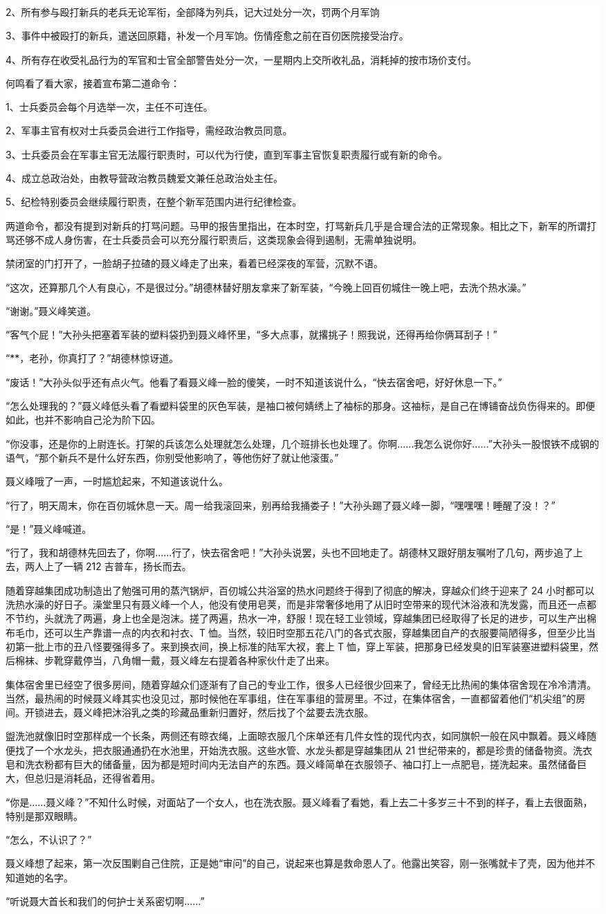 2、所有参与殴打新兵的老兵无论军衔，全部降为列兵，记大过处分一次，罚两个月军饷

3、事件中被殴打的新兵，遣送回原籍，补发一个月军饷。伤情痊愈之前在百仞医院接受治疗。

4、所有存在收受礼品行为的军官和士官全部警告处分一次，一星期内上交所收礼品，消耗掉的按市场价支付。

何鸣看了看大家，接着宣布第二道命令：

1、士兵委员会每个月选举一次，主任不可连任。

2、军事主官有权对士兵委员会进行工作指导，需经政治教员同意。

3、士兵委员会在军事主官无法履行职责时，可以代为行使，直到军事主官恢复职责履行或有新的命令。

4、成立总政治处，由教导营政治教员魏爱文兼任总政治处主任。

5、纪检特别委员会继续履行职责，在整个新军范围内进行纪律检查。

两道命令，都没有提到对新兵的打骂问题。马甲的报告里指出，在本时空，打骂新兵几乎是合理合法的正常现象。相比之下，新军的所谓打骂还够不成人身伤害，在士兵委员会可以充分履行职责后，这类现象会得到遏制，无需单独说明。

禁闭室的门打开了，一脸胡子拉碴的聂义峰走了出来，看着已经深夜的军营，沉默不语。

“这次，还算那几个人有良心，不是很过分。”胡德林替好朋友拿来了新军装，“今晚上回百仞城住一晚上吧，去洗个热水澡。”

“谢谢。”聂义峰笑道。

“客气个屁！”大孙头把塞着军装的塑料袋扔到聂义峰怀里，“多大点事，就撂挑子！照我说，还得再给你俩耳刮子！”

“\*\*，老孙，你真打了？”胡德林惊讶道。

“废话！”大孙头似乎还有点火气。他看了看聂义峰一脸的傻笑，一时不知道该说什么，“快去宿舍吧，好好休息一下。”

“怎么处理我的？”聂义峰低头看了看塑料袋里的灰色军装，是袖口被何婧绣上了袖标的那身。这袖标，是自己在博铺奋战负伤得来的。即便如此，也并不影响自己沦为阶下囚。

“你没事，还是你的上尉连长。打架的兵该怎么处理就怎么处理，几个班排长也处理了。你啊……我怎么说你好……”大孙头一股恨铁不成钢的语气，“那个新兵不是什么好东西，你别受他影响了，等他伤好了就让他滚蛋。”

聂义峰哦了一声，一时尴尬起来，不知道该说什么。

“行了，明天周末，你在百仞城休息一天。周一给我滚回来，别再给我捅娄子！”大孙头踢了聂义峰一脚，“嘿嘿嘿！睡醒了没！？”

“是！”聂义峰喊道。

“行了，我和胡德林先回去了，你啊……行了，快去宿舍吧！”大孙头说罢，头也不回地走了。胡德林又跟好朋友嘱咐了几句，两步追了上去，两人上了一辆 212 吉普车，扬长而去。

随着穿越集团成功制造出了勉强可用的蒸汽锅炉，百仞城公共浴室的热水问题终于得到了彻底的解决，穿越众们终于迎来了 24 小时都可以洗热水澡的好日子。澡堂里只有聂义峰一个人，他没有使用皂荚，而是非常奢侈地用了从旧时空带来的现代沐浴液和洗发露，而且还一点都不节约，头就洗了两遍，身上也全是泡沫。搓了两遍，热水一冲，舒服！现在轻工业领域，穿越集团已经取得了长足的进步，可以生产出棉布毛巾，还可以生产靠谱一点的内衣和衬衣、T 恤。当然，较旧时空那五花八门的各式衣服，穿越集团自产的衣服要简陋得多，但至少比当初第一批上市的丑八怪要强得多了。来到换衣间，换上标准的陆军大衩，套上 T 恤，穿上军装，把那身已经发臭的旧军装塞进塑料袋里，然后棉袜、步靴穿戴停当，八角帽一戴，聂义峰左右提着各种家伙什走了出来。

集体宿舍里已经空了很多房间，随着穿越众们逐渐有了自己的专业工作，很多人已经很少回来了，曾经无比热闹的集体宿舍现在冷冷清清。当然，最热闹的时候聂义峰其实也没见过，那时候他在军事组，住在军事组的营房里。不过，在集体宿舍，一直都留着他们“机尖组”的房间。开锁进去，聂义峰把沐浴乳之类的珍藏品重新归置好，然后找了个盆要去洗衣服。

盥洗池就像旧时空那样成一个长条，两侧还有晾衣绳，上面晾衣服几个床单还有几件女性的现代内衣，如同旗帜一般在风中飘着。聂义峰随便找了一个水龙头，把衣服通通扔在水池里，开始洗衣服。这些水管、水龙头都是穿越集团从 21 世纪带来的，都是珍贵的储备物资。洗衣皂和洗衣粉都有巨大的储备量，因为都是短时间内无法自产的东西。聂义峰简单在衣服领子、袖口打上一点肥皂，搓洗起来。虽然储备巨大，但总归是消耗品，还得省着用。

“你是……聂义峰？”不知什么时候，对面站了一个女人，也在洗衣服。聂义峰看了看她，看上去二十多岁三十不到的样子，看上去很面熟，特别是那双眼睛。

“怎么，不认识了？”

聂义峰想了起来，第一次反围剿自己住院，正是她“审问”的自己，说起来也算是救命恩人了。他露出笑容，刚一张嘴就卡了壳，因为他并不知道她的名字。

“听说聂大首长和我们的何护士关系密切啊……”
